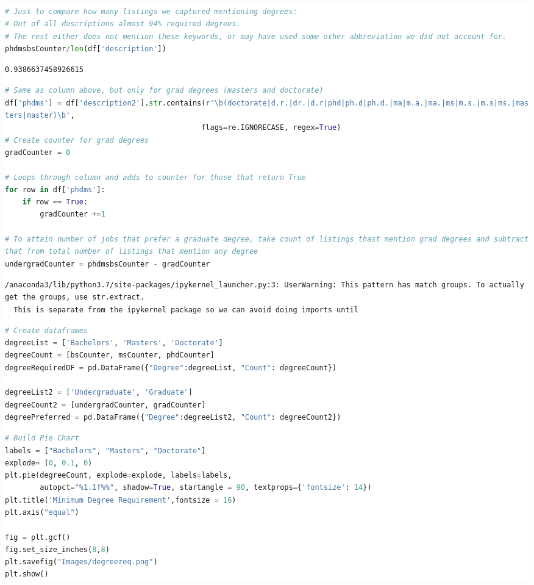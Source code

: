 

```python
# Just to compare how many listings we captured mentioning degrees:
# Out of all descriptions almost 94% required degrees.
# The rest either does not mention these keywords, or may have used some other abbreviation we did not account for.
phdmsbsCounter/len(df['description'])
```




    0.9386637458926615




```python
# Same as column above, but only for grad degrees (masters and doctorate)
df['phdms'] = df['description2'].str.contains(r'\b(doctorate|d.r.|dr.|d.r|phd|ph.d|ph.d.|ma|m.a.|ma.|ms|m.s.|m.s|ms.|masters|master)\b', 
                                             flags=re.IGNORECASE, regex=True)
# Create counter for grad degrees
gradCounter = 0

# Loops through column and adds to counter for those that return True
for row in df['phdms']:
    if row == True:
        gradCounter +=1

# To attain number of jobs that prefer a graduate degree, take count of listings thast mention grad degrees and subtract that from total number of listings that mention any degree
undergradCounter = phdmsbsCounter - gradCounter
```

    /anaconda3/lib/python3.7/site-packages/ipykernel_launcher.py:3: UserWarning: This pattern has match groups. To actually get the groups, use str.extract.
      This is separate from the ipykernel package so we can avoid doing imports until



```python
# Create dataframes
degreeList = ['Bachelors', 'Masters', 'Doctorate']
degreeCount = [bsCounter, msCounter, phdCounter]
degreeRequiredDF = pd.DataFrame({"Degree":degreeList, "Count": degreeCount})

degreeList2 = ['Undergraduate', 'Graduate']
degreeCount2 = [undergradCounter, gradCounter]
degreePreferred = pd.DataFrame({"Degree":degreeList2, "Count": degreeCount2})
```


```python
# Build Pie Chart
labels = ["Bachelors", "Masters", "Doctorate"]
explode= (0, 0.1, 0)
plt.pie(degreeCount, explode=explode, labels=labels, 
        autopct="%1.1f%%", shadow=True, startangle = 90, textprops={'fontsize': 14})
plt.title('Minimum Degree Requirement',fontsize = 16)
plt.axis("equal")

fig = plt.gcf()
fig.set_size_inches(8,8)
plt.savefig("Images/degreereq.png")
plt.show()
```
